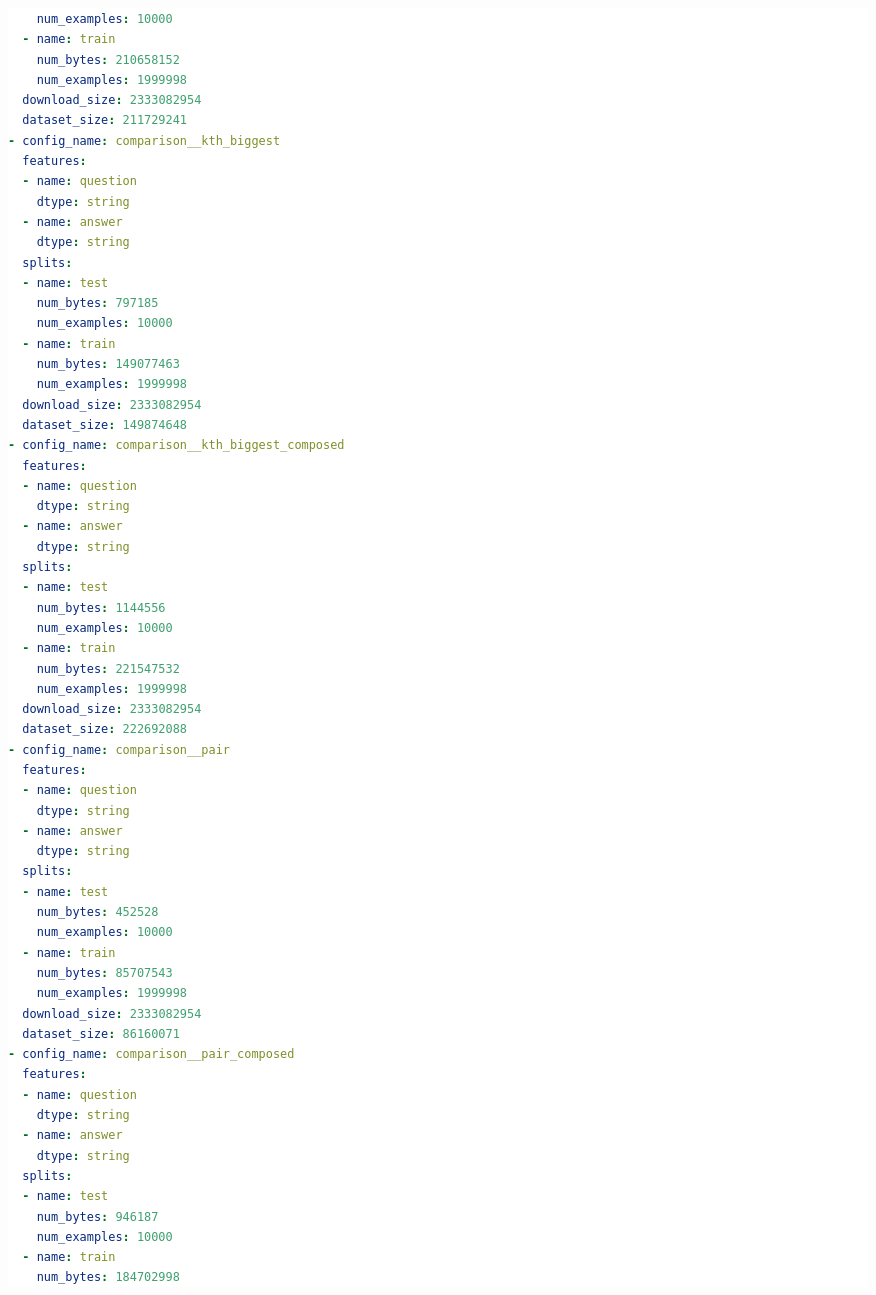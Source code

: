 ```yaml
    num_examples: 10000
  - name: train
    num_bytes: 210658152
    num_examples: 1999998
  download_size: 2333082954
  dataset_size: 211729241
- config_name: comparison__kth_biggest
  features:
  - name: question
    dtype: string
  - name: answer
    dtype: string
  splits:
  - name: test
    num_bytes: 797185
    num_examples: 10000
  - name: train
    num_bytes: 149077463
    num_examples: 1999998
  download_size: 2333082954
  dataset_size: 149874648
- config_name: comparison__kth_biggest_composed
  features:
  - name: question
    dtype: string
  - name: answer
    dtype: string
  splits:
  - name: test
    num_bytes: 1144556
    num_examples: 10000
  - name: train
    num_bytes: 221547532
    num_examples: 1999998
  download_size: 2333082954
  dataset_size: 222692088
- config_name: comparison__pair
  features:
  - name: question
    dtype: string
  - name: answer
    dtype: string
  splits:
  - name: test
    num_bytes: 452528
    num_examples: 10000
  - name: train
    num_bytes: 85707543
    num_examples: 1999998
  download_size: 2333082954
  dataset_size: 86160071
- config_name: comparison__pair_composed
  features:
  - name: question
    dtype: string
  - name: answer
    dtype: string
  splits:
  - name: test
    num_bytes: 946187
    num_examples: 10000
  - name: train
    num_bytes: 184702998
```